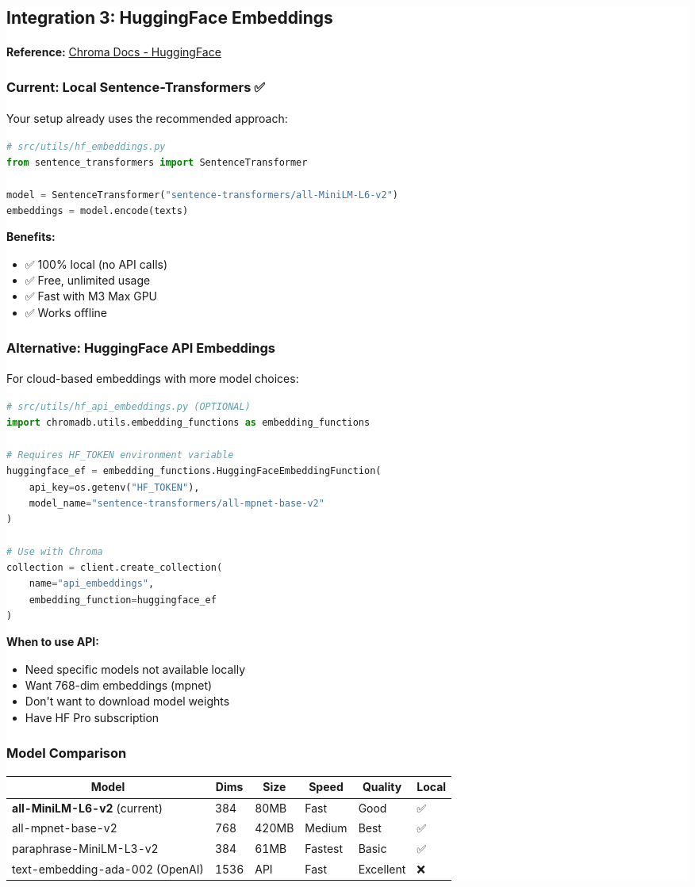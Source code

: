 ## Integration 3: HuggingFace Embeddings

**Reference:** [Chroma Docs - HuggingFace](https://docs.trychroma.com/integrations/embedding-models/hugging-face)

### Current: Local Sentence-Transformers ✅

Your setup already uses the recommended approach:

```python
# src/utils/hf_embeddings.py
from sentence_transformers import SentenceTransformer

model = SentenceTransformer("sentence-transformers/all-MiniLM-L6-v2")
embeddings = model.encode(texts)
```

**Benefits:**
- ✅ 100% local (no API calls)
- ✅ Free, unlimited usage
- ✅ Fast with M3 Max GPU
- ✅ Works offline

### Alternative: HuggingFace API Embeddings

For cloud-based embeddings with more model choices:

```python
# src/utils/hf_api_embeddings.py (OPTIONAL)
import chromadb.utils.embedding_functions as embedding_functions

# Requires HF_TOKEN environment variable
huggingface_ef = embedding_functions.HuggingFaceEmbeddingFunction(
    api_key=os.getenv("HF_TOKEN"),
    model_name="sentence-transformers/all-mpnet-base-v2"
)

# Use with Chroma
collection = client.create_collection(
    name="api_embeddings",
    embedding_function=huggingface_ef
)
```

**When to use API:**
- Need specific models not available locally
- Want 768-dim embeddings (mpnet)
- Don't want to download model weights
- Have HF Pro subscription

### Model Comparison

| Model | Dims | Size | Speed | Quality | Local |
|-------|------|------|-------|---------|-------|
| **all-MiniLM-L6-v2** (current) | 384 | 80MB | Fast | Good | ✅ |
| all-mpnet-base-v2 | 768 | 420MB | Medium | Best | ✅ |
| paraphrase-MiniLM-L3-v2 | 384 | 61MB | Fastest | Basic | ✅ |
| text-embedding-ada-002 (OpenAI) | 1536 | API | Fast | Excellent | ❌ |
